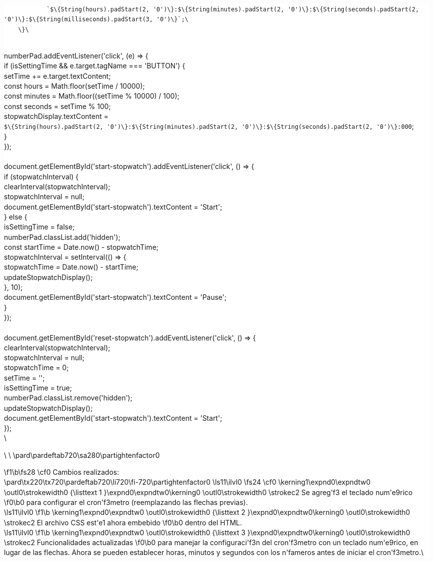                 `$\{String(hours).padStart(2, '0')\}:$\{String(minutes).padStart(2, '0')\}:$\{String(seconds).padStart(2, '0')\}:$\{String(milliseconds).padStart(3, '0')\}`;\
        \}\
\
        numberPad.addEventListener('click', (e) => \{\
            if (isSettingTime && e.target.tagName === 'BUTTON') \{\
                setTime += e.target.textContent;\
                const hours = Math.floor(setTime / 10000);\
                const minutes = Math.floor((setTime % 10000) / 100);\
                const seconds = setTime % 100;\
                stopwatchDisplay.textContent = \
                    `$\{String(hours).padStart(2, '0')\}:$\{String(minutes).padStart(2, '0')\}:$\{String(seconds).padStart(2, '0')\}:000`;\
            \}\
        \});\
\
        document.getElementById('start-stopwatch').addEventListener('click', () => \{\
            if (stopwatchInterval) \{\
                clearInterval(stopwatchInterval);\
                stopwatchInterval = null;\
                document.getElementById('start-stopwatch').textContent = 'Start';\
            \} else \{\
                isSettingTime = false;\
                numberPad.classList.add('hidden');\
                const startTime = Date.now() - stopwatchTime;\
                stopwatchInterval = setInterval(() => \{\
                    stopwatchTime = Date.now() - startTime;\
                    updateStopwatchDisplay();\
                \}, 10);\
                document.getElementById('start-stopwatch').textContent = 'Pause';\
            \}\
        \});\
\
        document.getElementById('reset-stopwatch').addEventListener('click', () => \{\
            clearInterval(stopwatchInterval);\
            stopwatchInterval = null;\
            stopwatchTime = 0;\
            setTime = '';\
            isSettingTime = true;\
            numberPad.classList.remove('hidden');\
            updateStopwatchDisplay();\
            document.getElementById('start-stopwatch').textContent = 'Start';\
        \});\
    </script>\
</body>\
</html>\
\pard\pardeftab720\sa280\partightenfactor0

\f1\b\fs28 \cf0 Cambios realizados:\
\pard\tx220\tx720\pardeftab720\li720\fi-720\partightenfactor0
\ls11\ilvl0
\fs24 \cf0 \kerning1\expnd0\expndtw0 \outl0\strokewidth0 {\listtext	1	}\expnd0\expndtw0\kerning0
\outl0\strokewidth0 \strokec2 Se agreg\'f3 el teclado num\'e9rico
\f0\b0  para configurar el cron\'f3metro (reemplazando las flechas previas).\
\ls11\ilvl0
\f1\b \kerning1\expnd0\expndtw0 \outl0\strokewidth0 {\listtext	2	}\expnd0\expndtw0\kerning0
\outl0\strokewidth0 \strokec2 El archivo CSS est\'e1 ahora embebido
\f0\b0  dentro del HTML.\
\ls11\ilvl0
\f1\b \kerning1\expnd0\expndtw0 \outl0\strokewidth0 {\listtext	3	}\expnd0\expndtw0\kerning0
\outl0\strokewidth0 \strokec2 Funcionalidades actualizadas
\f0\b0  para manejar la configuraci\'f3n del cron\'f3metro con un teclado num\'e9rico, en lugar de las flechas. Ahora se pueden establecer horas, minutos y segundos con los n\'fameros antes de iniciar el cron\'f3metro.\